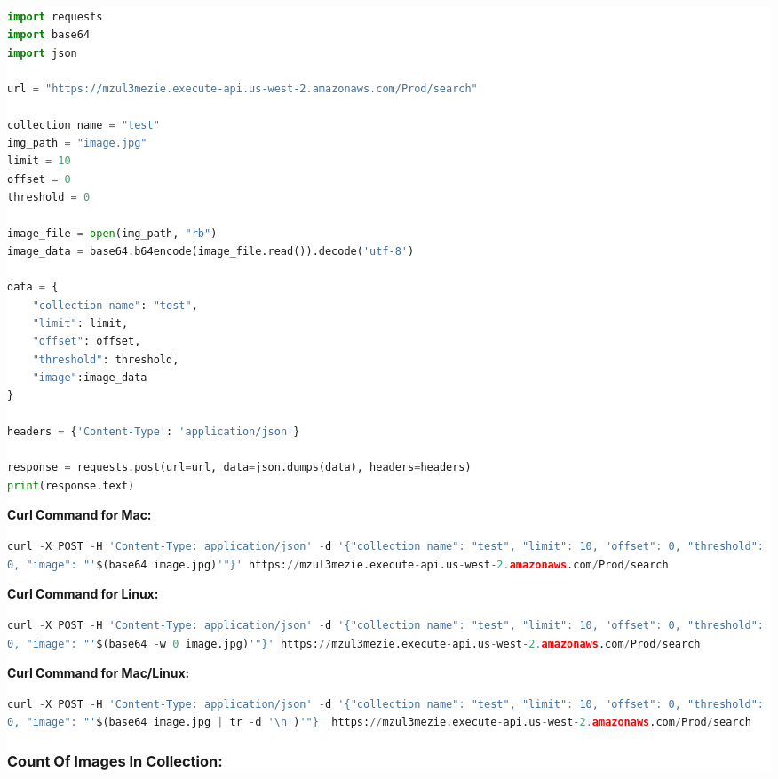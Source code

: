```python
import requests
import base64
import json

url = "https://mzul3mezie.execute-api.us-west-2.amazonaws.com/Prod/search"

collection_name = "test"
img_path = "image.jpg"
limit = 10
offset = 0
threshold = 0
    
image_file = open(img_path, "rb")
image_data = base64.b64encode(image_file.read()).decode('utf-8')
        
data = {
    "collection name": "test",
    "limit": limit,
    "offset": offset,
    "threshold": threshold,
    "image":image_data
}

headers = {'Content-Type': 'application/json'}

response = requests.post(url=url, data=json.dumps(data), headers=headers)
print(response.text)
```

**Curl Command for Mac:**

```python
curl -X POST -H 'Content-Type: application/json' -d '{"collection name": "test", "limit": 10, "offset": 0, "threshold": 0, "image": "'$(base64 image.jpg)'"}' https://mzul3mezie.execute-api.us-west-2.amazonaws.com/Prod/search
```

**Curl Command for Linux:**

```python
curl -X POST -H 'Content-Type: application/json' -d '{"collection name": "test", "limit": 10, "offset": 0, "threshold": 0, "image": "'$(base64 -w 0 image.jpg)'"}' https://mzul3mezie.execute-api.us-west-2.amazonaws.com/Prod/search
```

**Curl Command for Mac/Linux:**

```python
curl -X POST -H 'Content-Type: application/json' -d '{"collection name": "test", "limit": 10, "offset": 0, "threshold": 0, "image": "'$(base64 image.jpg | tr -d '\n')'"}' https://mzul3mezie.execute-api.us-west-2.amazonaws.com/Prod/search
```

### Count Of Images In Collection:
